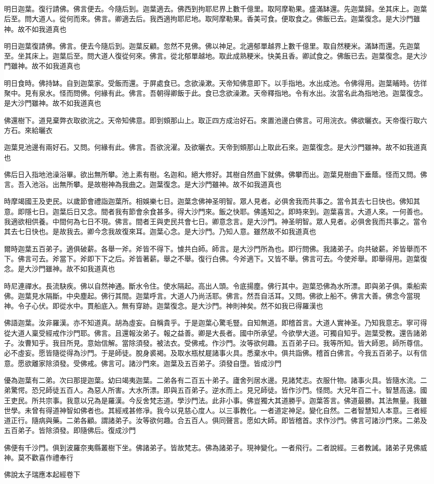明日迦葉。復行請佛。佛言便去。今隨后到。迦葉適去。佛西到拘耶尼界上數千億里。取阿摩勒果。盛滿缽還。先迦葉歸。坐其床上。迦葉后至。問大道人。從何而來。佛言。卿適去后。我西適拘耶尼地。取阿摩勒果。香美可食。便取食之。佛飯已去。迦葉復念。是大沙門雖神。故不如我道真也

明日迦葉復請佛。佛言。便去今隨后到。迦葉反顧。忽然不見佛。佛以神足。北適郁單越界上數千億里。取自然粳米。滿缽而還。先迦葉至。坐其床上。迦葉后至。問大道人復從何來。佛言。從北郁單越地。取此成熟粳米。快美且香。卿試食之。佛飯已去。迦葉復念。是大沙門雖神。故不如我道真也

明日食時。佛持缽。自到迦葉家。受飯而還。于屏處食已。念欲澡漱。天帝知佛意即下。以手指地。水出成池。令佛得用。迦葉晡時。彷徉聚中。見有泉水。怪而問佛。何緣有此。佛言。吾朝得卿飯于此。食已念欲澡漱。天帝釋指地。令有水出。汝當名此為指地池。迦葉復念。是大沙門雖神。故不如我道真也

佛還樹下。道見棄弊衣取欲浣之。天帝知佛意。即到頞那山上。取正四方成治好石。來置池邊白佛言。可用浣衣。佛欲曬衣。天帝復行取六方石。來給曬衣

迦葉見池邊有兩好石。又問。何緣有此。佛言。吾欲浣濯。及欲曬衣。天帝到頞那山上取此石來。迦葉復念。是大沙門雖神。故不如我道真也

佛后日入指地池澡浴畢。欲出無所攀。池上素有樹。名迦和。絕大修好。其樹自然曲下就佛。佛攀而出。迦葉見樹曲下垂蔭。怪而又問。佛言。吾入池浴。出無所攀。是故樹神為我曲之。迦葉復念。是大沙門雖神。故不如我道真也

時摩竭國王及吏民。以歲節會禮詣迦葉所。相娛樂七日。迦葉念佛神圣明智。眾人見者。必俱舍我而共事之。當令其去七日快也。佛知其意。即隱七日。迦葉后日又念。間者我有節會余食甚多。得大沙門來。飯之快耶。佛遙知之。即時來到。迦葉喜言。大道人來。一何善也。我適欲相供養。中間何為七日不現。佛言。間者王與吏民共會七日。卿意念言。是大沙門。神圣明智。眾人見者。必俱舍我而共事之。當令其去七日快也。是故我去。卿今念我故復來耳。迦葉心念。是大沙門。乃知人意。雖然故不如我道真也

爾時迦葉五百弟子。適俱破薪。各舉一斧。斧皆不得下。懅共白師。師言。是大沙門所為也。即行問佛。我諸弟子。向共破薪。斧皆舉而不下。佛言可去。斧當下。斧即下下之后。斧皆著薪。舉之不舉。復行白佛。今斧適下。又皆不舉。佛言可去。今使斧舉。即舉得用。迦葉復念。是大沙門雖神。故不如我道真也

時尼連禪水。長流駃疾。佛以自然神通。斷水令住。使水隔起。高出人頭。令底揚塵。佛行其中。迦葉恐佛為水所漂。即與弟子俱。乘船索佛。迦葉見水隔斷。中央塵起。佛行其間。迦葉呼言。大道人乃尚活耶。佛言。然吾自活耳。又問。佛欲上船不。佛言大善。佛念今當現神。令子心伏。即從水中。貫船底入。無有穿跡。迦葉復念。是大沙門。神則神矣。然不如我已得羅漢也

佛語迦葉。汝非羅漢。亦不知道真。胡為虛妄。自稱貴乎。于是迦葉心驚毛豎。自知無道。即稽首言。大道人實神圣。乃知我意志。寧可得從大道人稟受經戒作沙門耶。佛言。且還報汝弟子。報之益善。卿是大長者。國中所承望。今欲學大道。可獨自知乎。迦葉受教。還告諸弟子。汝曹知乎。我目所見。意始信解。當除須發。被法衣。受佛戒。作沙門。汝等欲何趣。五百弟子曰。我等所知。皆大師恩。師所尊信。必不虛妄。愿皆隨從得為沙門。于是師徒。脫身裘褐。及取水瓶杖屣諸事火具。悉棄水中。俱共詣佛。稽首白佛言。今我五百弟子。以有信意。愿欲離家除須發。受佛戒。佛言可。諸沙門來。迦葉及五百弟子。須發自墮。皆成沙門

優為迦葉有二弟。次曰那提迦葉。幼曰竭夷迦葉。二弟各有二百五十弟子。廬舍列居水邊。見諸梵志。衣服什物。諸事火具。皆隨水流。二弟驚愕。恐兄師徒五百人。為惡人所害。大水所漂。即與五百弟子。逆水而上。見兄師徒。皆作沙門。怪問。大兄年百二十。智慧高遠。國王吏民。所共宗事。我意以兄為是羅漢。今反舍梵志道。學沙門法。此非小事。佛豈獨大其道勝乎。迦葉答言。佛道最勝。其法無量。我雖世學。未曾有得道神智如佛者也。其經戒甚修凈。我今以見慈心度人。以三事教化。一者道定神足。變化自然。二者智慧知人本意。三者經道正行。隨病與藥。二弟各顧。謂諸弟子。汝等欲何趣。合五百人。俱同聲言。愿如大師。即皆稽首。求作沙門。佛言可諸沙門來。二弟及五百弟子。皆除須發。即隨佛后。復成沙門

佛便有千沙門。俱到波羅奈夷縣叢樹下坐。佛諸弟子。皆故梵志。佛為諸弟子。現神變化。一者飛行。二者說經。三者教誡。諸弟子見佛威神。莫不歡喜作禮奉行

佛說太子瑞應本起經卷下
